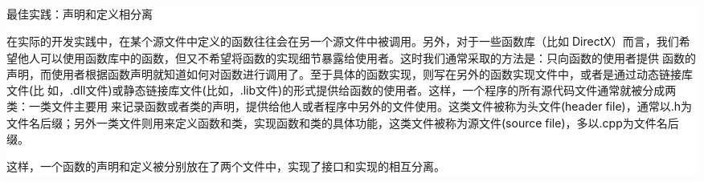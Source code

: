 最佳实践：声明和定义相分离

在实际的开发实践中，在某个源文件中定义的函数往往会在另一个源文件中被调用。另外，对于一些函数库（比如 DirectX）而言，我们希望他人可以使用函数库中的函数，但又不希望将函数的实现细节暴露给使用者。这时我们通常采取的方法是：只向函数的使用者提供 函数的声明，而使用者根据函数声明就知道如何对函数进行调用了。至于具体的函数实现，则写在另外的函数实现文件中，或者是通过动态链接库文件(比 如，.dll文件)或静态链接库文件(比如，.lib文件)的形式提供给函数的使用者。这样，一个程序的所有源代码文件通常就被分成两类：一类文件主要用 来记录函数或者类的声明，提供给他人或者程序中另外的文件使用。这类文件被称为头文件(header file)，通常以.h为文件名后缀；另外一类文件则用来定义函数和类，实现函数和类的具体功能，这类文件被称为源文件(source file)，多以.cpp为文件名后缀。

这样，一个函数的声明和定义被分别放在了两个文件中，实现了接口和实现的相互分离。